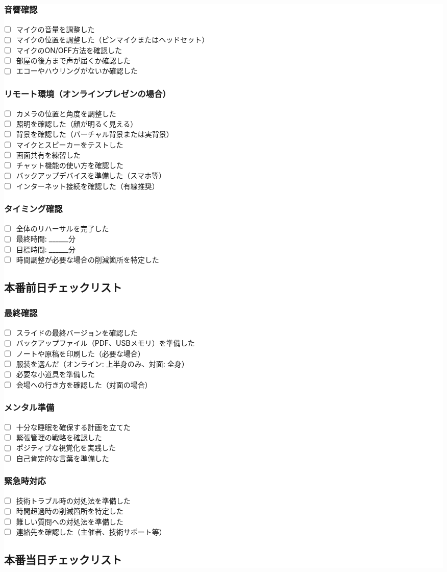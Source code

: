 ### 音響確認

- [ ] マイクの音量を調整した
- [ ] マイクの位置を調整した（ピンマイクまたはヘッドセット）
- [ ] マイクのON/OFF方法を確認した
- [ ] 部屋の後方まで声が届くか確認した
- [ ] エコーやハウリングがないか確認した

### リモート環境（オンラインプレゼンの場合）

- [ ] カメラの位置と角度を調整した
- [ ] 照明を確認した（顔が明るく見える）
- [ ] 背景を確認した（バーチャル背景または実背景）
- [ ] マイクとスピーカーをテストした
- [ ] 画面共有を練習した
- [ ] チャット機能の使い方を確認した
- [ ] バックアップデバイスを準備した（スマホ等）
- [ ] インターネット接続を確認した（有線推奨）

### タイミング確認

- [ ] 全体のリハーサルを完了した
- [ ] 最終時間: ______分
- [ ] 目標時間: ______分
- [ ] 時間調整が必要な場合の削減箇所を特定した

## 本番前日チェックリスト

### 最終確認

- [ ] スライドの最終バージョンを確認した
- [ ] バックアップファイル（PDF、USBメモリ）を準備した
- [ ] ノートや原稿を印刷した（必要な場合）
- [ ] 服装を選んだ（オンライン: 上半身のみ、対面: 全身）
- [ ] 必要な小道具を準備した
- [ ] 会場への行き方を確認した（対面の場合）

### メンタル準備

- [ ] 十分な睡眠を確保する計画を立てた
- [ ] 緊張管理の戦略を確認した
- [ ] ポジティブな視覚化を実践した
- [ ] 自己肯定的な言葉を準備した

### 緊急時対応

- [ ] 技術トラブル時の対処法を準備した
- [ ] 時間超過時の削減箇所を特定した
- [ ] 難しい質問への対処法を準備した
- [ ] 連絡先を確認した（主催者、技術サポート等）

## 本番当日チェックリスト
